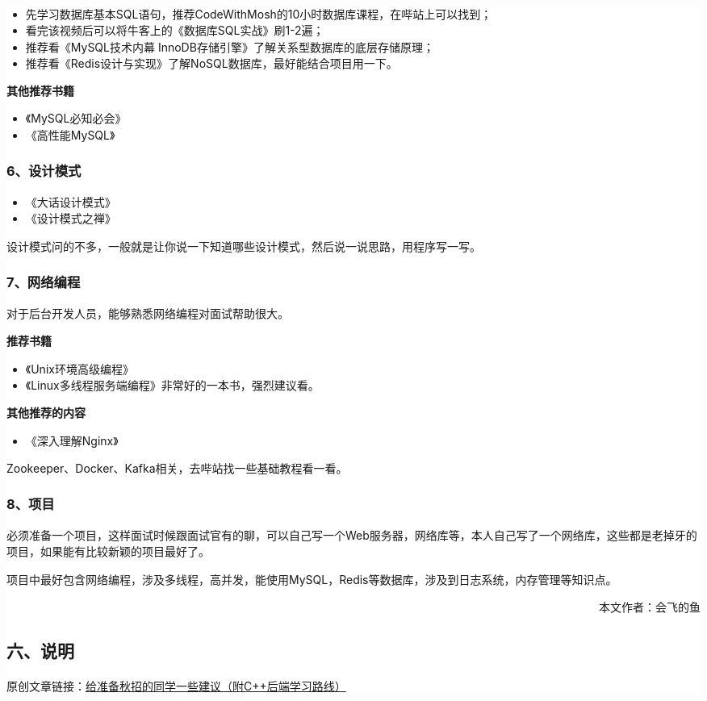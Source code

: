 - 先学习数据库基本SQL语句，推荐CodeWithMosh的10小时数据库课程，在哔站上可以找到；
- 看完该视频后可以将牛客上的《数据库SQL实战》刷1-2遍；
- 推荐看《MySQL技术内幕 InnoDB存储引擎》了解关系型数据库的底层存储原理；
- 推荐看《Redis设计与实现》了解NoSQL数据库，最好能结合项目用一下。

**其他推荐书籍**

- 《MySQL必知必会》
- 《高性能MySQL》

### 6、设计模式

- 《大话设计模式》
- 《设计模式之禅》

设计模式问的不多，一般就是让你说一下知道哪些设计模式，然后说一说思路，用程序写一写。

### 7、网络编程

对于后台开发人员，能够熟悉网络编程对面试帮助很大。

**推荐书籍**

- 《Unix环境高级编程》
- 《Linux多线程服务端编程》非常好的一本书，强烈建议看。

**其他推荐的内容**

- 《深入理解Nginx》

Zookeeper、Docker、Kafka相关，去哔站找一些基础教程看一看。

### 8、项目

必须准备一个项目，这样面试时候跟面试官有的聊，可以自己写一个Web服务器，网络库等，本人自己写了一个网络库，这些都是老掉牙的项目，如果能有比较新颖的项目最好了。

项目中最好包含网络编程，涉及多线程，高并发，能使用MySQL，Redis等数据库，涉及到日志系统，内存管理等知识点。

<p align=right>本文作者：会飞的鱼</p>

## 六、说明

原创文章链接：[给准备秋招的同学一些建议（附C++后端学习路线）](https://mp.weixin.qq.com/s?__biz=MzU4MjQ3NzEyNA==&mid=2247485216&idx=1&sn=2bfcf4e8310422bf29d2a61d0e1366b7&chksm=fdb6f30bcac17a1dac2c4db144f3009bab8be3f8635148806e313d0a20706f784cd85d99e715&token=1698861862&lang=zh_CN#rd)
